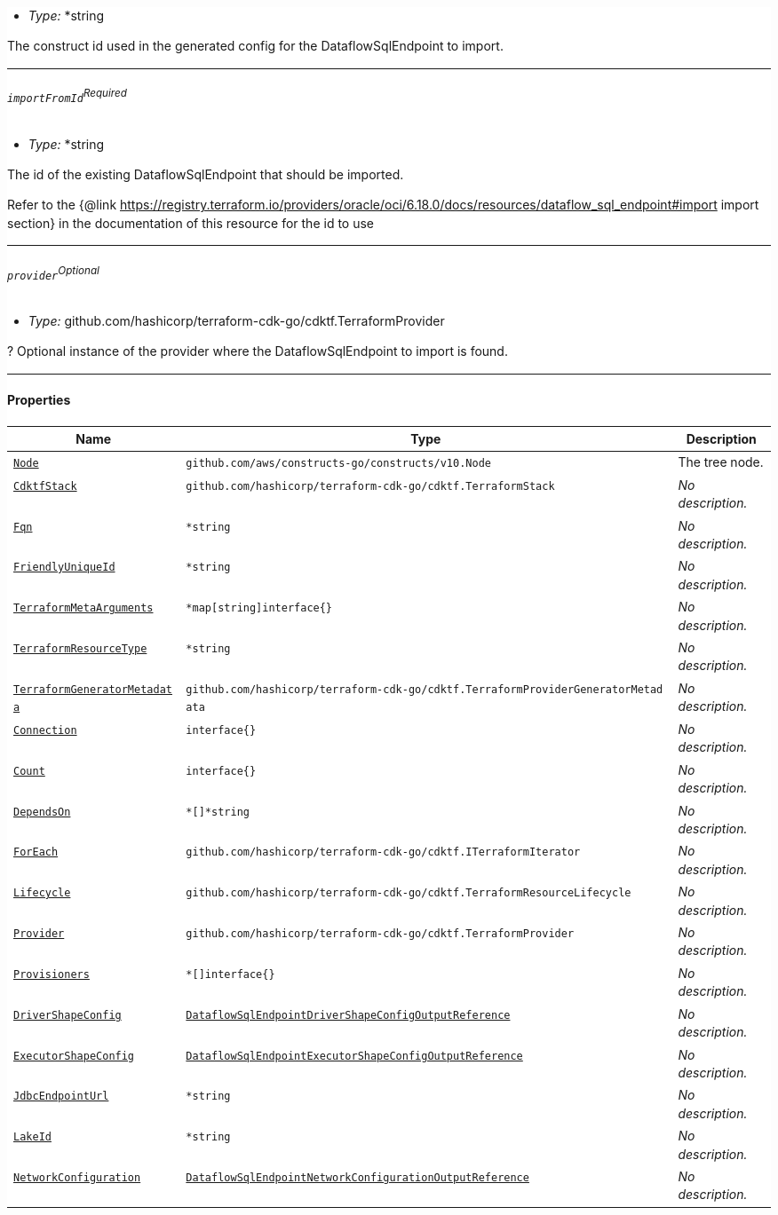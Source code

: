 - *Type:* *string

The construct id used in the generated config for the DataflowSqlEndpoint to import.

---

###### `importFromId`<sup>Required</sup> <a name="importFromId" id="rhizo-co-terraform-provider-oci.dataflowSqlEndpoint.DataflowSqlEndpoint.generateConfigForImport.parameter.importFromId"></a>

- *Type:* *string

The id of the existing DataflowSqlEndpoint that should be imported.

Refer to the {@link https://registry.terraform.io/providers/oracle/oci/6.18.0/docs/resources/dataflow_sql_endpoint#import import section} in the documentation of this resource for the id to use

---

###### `provider`<sup>Optional</sup> <a name="provider" id="rhizo-co-terraform-provider-oci.dataflowSqlEndpoint.DataflowSqlEndpoint.generateConfigForImport.parameter.provider"></a>

- *Type:* github.com/hashicorp/terraform-cdk-go/cdktf.TerraformProvider

? Optional instance of the provider where the DataflowSqlEndpoint to import is found.

---

#### Properties <a name="Properties" id="Properties"></a>

| **Name** | **Type** | **Description** |
| --- | --- | --- |
| <code><a href="#rhizo-co-terraform-provider-oci.dataflowSqlEndpoint.DataflowSqlEndpoint.property.node">Node</a></code> | <code>github.com/aws/constructs-go/constructs/v10.Node</code> | The tree node. |
| <code><a href="#rhizo-co-terraform-provider-oci.dataflowSqlEndpoint.DataflowSqlEndpoint.property.cdktfStack">CdktfStack</a></code> | <code>github.com/hashicorp/terraform-cdk-go/cdktf.TerraformStack</code> | *No description.* |
| <code><a href="#rhizo-co-terraform-provider-oci.dataflowSqlEndpoint.DataflowSqlEndpoint.property.fqn">Fqn</a></code> | <code>*string</code> | *No description.* |
| <code><a href="#rhizo-co-terraform-provider-oci.dataflowSqlEndpoint.DataflowSqlEndpoint.property.friendlyUniqueId">FriendlyUniqueId</a></code> | <code>*string</code> | *No description.* |
| <code><a href="#rhizo-co-terraform-provider-oci.dataflowSqlEndpoint.DataflowSqlEndpoint.property.terraformMetaArguments">TerraformMetaArguments</a></code> | <code>*map[string]interface{}</code> | *No description.* |
| <code><a href="#rhizo-co-terraform-provider-oci.dataflowSqlEndpoint.DataflowSqlEndpoint.property.terraformResourceType">TerraformResourceType</a></code> | <code>*string</code> | *No description.* |
| <code><a href="#rhizo-co-terraform-provider-oci.dataflowSqlEndpoint.DataflowSqlEndpoint.property.terraformGeneratorMetadata">TerraformGeneratorMetadata</a></code> | <code>github.com/hashicorp/terraform-cdk-go/cdktf.TerraformProviderGeneratorMetadata</code> | *No description.* |
| <code><a href="#rhizo-co-terraform-provider-oci.dataflowSqlEndpoint.DataflowSqlEndpoint.property.connection">Connection</a></code> | <code>interface{}</code> | *No description.* |
| <code><a href="#rhizo-co-terraform-provider-oci.dataflowSqlEndpoint.DataflowSqlEndpoint.property.count">Count</a></code> | <code>interface{}</code> | *No description.* |
| <code><a href="#rhizo-co-terraform-provider-oci.dataflowSqlEndpoint.DataflowSqlEndpoint.property.dependsOn">DependsOn</a></code> | <code>*[]*string</code> | *No description.* |
| <code><a href="#rhizo-co-terraform-provider-oci.dataflowSqlEndpoint.DataflowSqlEndpoint.property.forEach">ForEach</a></code> | <code>github.com/hashicorp/terraform-cdk-go/cdktf.ITerraformIterator</code> | *No description.* |
| <code><a href="#rhizo-co-terraform-provider-oci.dataflowSqlEndpoint.DataflowSqlEndpoint.property.lifecycle">Lifecycle</a></code> | <code>github.com/hashicorp/terraform-cdk-go/cdktf.TerraformResourceLifecycle</code> | *No description.* |
| <code><a href="#rhizo-co-terraform-provider-oci.dataflowSqlEndpoint.DataflowSqlEndpoint.property.provider">Provider</a></code> | <code>github.com/hashicorp/terraform-cdk-go/cdktf.TerraformProvider</code> | *No description.* |
| <code><a href="#rhizo-co-terraform-provider-oci.dataflowSqlEndpoint.DataflowSqlEndpoint.property.provisioners">Provisioners</a></code> | <code>*[]interface{}</code> | *No description.* |
| <code><a href="#rhizo-co-terraform-provider-oci.dataflowSqlEndpoint.DataflowSqlEndpoint.property.driverShapeConfig">DriverShapeConfig</a></code> | <code><a href="#rhizo-co-terraform-provider-oci.dataflowSqlEndpoint.DataflowSqlEndpointDriverShapeConfigOutputReference">DataflowSqlEndpointDriverShapeConfigOutputReference</a></code> | *No description.* |
| <code><a href="#rhizo-co-terraform-provider-oci.dataflowSqlEndpoint.DataflowSqlEndpoint.property.executorShapeConfig">ExecutorShapeConfig</a></code> | <code><a href="#rhizo-co-terraform-provider-oci.dataflowSqlEndpoint.DataflowSqlEndpointExecutorShapeConfigOutputReference">DataflowSqlEndpointExecutorShapeConfigOutputReference</a></code> | *No description.* |
| <code><a href="#rhizo-co-terraform-provider-oci.dataflowSqlEndpoint.DataflowSqlEndpoint.property.jdbcEndpointUrl">JdbcEndpointUrl</a></code> | <code>*string</code> | *No description.* |
| <code><a href="#rhizo-co-terraform-provider-oci.dataflowSqlEndpoint.DataflowSqlEndpoint.property.lakeId">LakeId</a></code> | <code>*string</code> | *No description.* |
| <code><a href="#rhizo-co-terraform-provider-oci.dataflowSqlEndpoint.DataflowSqlEndpoint.property.networkConfiguration">NetworkConfiguration</a></code> | <code><a href="#rhizo-co-terraform-provider-oci.dataflowSqlEndpoint.DataflowSqlEndpointNetworkConfigurationOutputReference">DataflowSqlEndpointNetworkConfigurationOutputReference</a></code> | *No description.* |